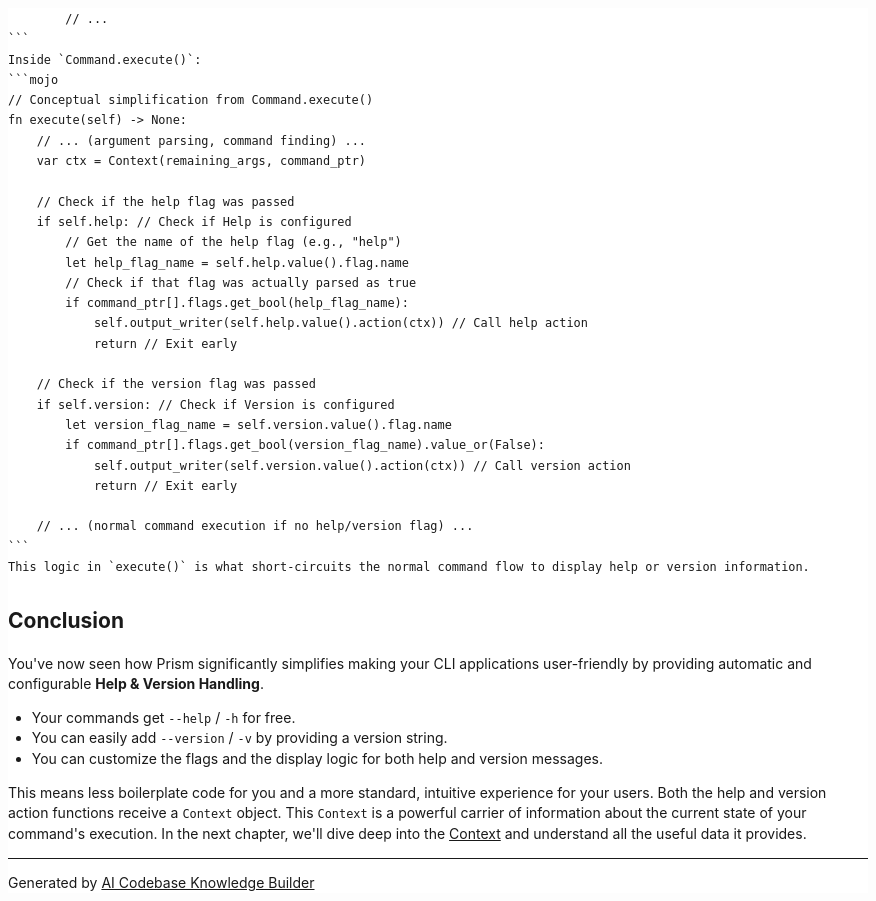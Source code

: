             // ...
    ```
    Inside `Command.execute()`:
    ```mojo
    // Conceptual simplification from Command.execute()
    fn execute(self) -> None:
        // ... (argument parsing, command finding) ...
        var ctx = Context(remaining_args, command_ptr)

        // Check if the help flag was passed
        if self.help: // Check if Help is configured
            // Get the name of the help flag (e.g., "help")
            let help_flag_name = self.help.value().flag.name
            // Check if that flag was actually parsed as true
            if command_ptr[].flags.get_bool(help_flag_name):
                self.output_writer(self.help.value().action(ctx)) // Call help action
                return // Exit early

        // Check if the version flag was passed
        if self.version: // Check if Version is configured
            let version_flag_name = self.version.value().flag.name
            if command_ptr[].flags.get_bool(version_flag_name).value_or(False):
                self.output_writer(self.version.value().action(ctx)) // Call version action
                return // Exit early

        // ... (normal command execution if no help/version flag) ...
    ```
    This logic in `execute()` is what short-circuits the normal command flow to display help or version information.

## Conclusion

You've now seen how Prism significantly simplifies making your CLI applications user-friendly by providing automatic and configurable **Help & Version Handling**.
*   Your commands get `--help` / `-h` for free.
*   You can easily add `--version` / `-v` by providing a version string.
*   You can customize the flags and the display logic for both help and version messages.

This means less boilerplate code for you and a more standard, intuitive experience for your users. Both the help and version action functions receive a `Context` object. This `Context` is a powerful carrier of information about the current state of your command's execution. In the next chapter, we'll dive deep into the [Context](05_context_.md) and understand all the useful data it provides.

---

Generated by [AI Codebase Knowledge Builder](https://github.com/The-Pocket/Tutorial-Codebase-Knowledge)